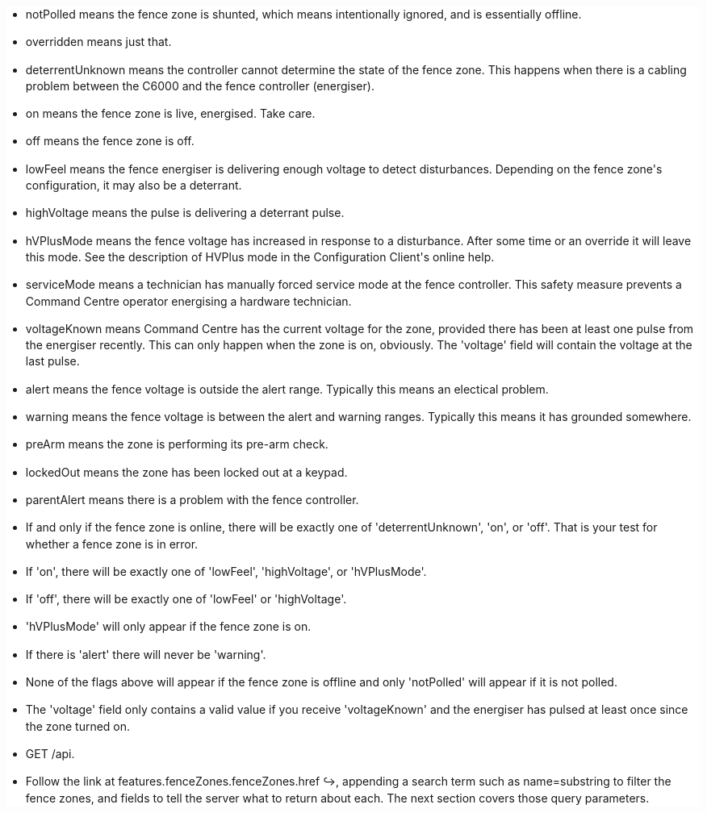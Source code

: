 - notPolled means the fence zone is shunted, which means intentionally ignored, and is essentially offline.

- overridden means just that.

- deterrentUnknown means the controller cannot determine the state of the fence zone. This happens when there is a cabling problem between the C6000 and the fence controller (energiser).

- on means the fence zone is live, energised. Take care.

- off means the fence zone is off.

- lowFeel means the fence energiser is delivering enough voltage to detect disturbances. Depending on the fence zone's configuration, it may also be a deterrant.

- highVoltage means the pulse is delivering a deterrant pulse.

- hVPlusMode means the fence voltage has increased in response to a disturbance. After some time or an override it will leave this mode. See the description of HVPlus mode in the Configuration Client's online help.

- serviceMode means a technician has manually forced service mode at the fence controller. This safety measure prevents a Command Centre operator energising a hardware technician.

- voltageKnown means Command Centre has the current voltage for the zone, provided there has been at least one pulse from the energiser recently. This can only happen when the zone is on, obviously. The 'voltage' field will contain the voltage at the last pulse.

- alert means the fence voltage is outside the alert range. Typically this means an electical problem.

- warning means the fence voltage is between the alert and warning ranges. Typically this means it has grounded somewhere.

- preArm means the zone is performing its pre-arm check.

- lockedOut means the zone has been locked out at a keypad.

- parentAlert means there is a problem with the fence controller.

- If and only if the fence zone is online, there will be exactly one of 'deterrentUnknown', 'on', or 'off'. That is your test for whether a fence zone is in error.

- If 'on', there will be exactly one of 'lowFeel', 'highVoltage', or 'hVPlusMode'.

- If 'off', there will be exactly one of 'lowFeel' or 'highVoltage'.

- 'hVPlusMode' will only appear if the fence zone is on.

- If there is 'alert' there will never be 'warning'.

- None of the flags above will appear if the fence zone is offline and only 'notPolled' will appear if it is not polled.

- The 'voltage' field only contains a valid value if you receive 'voltageKnown' and the energiser has pulsed at least once since the zone turned on.

- GET /api.

- Follow the link at features.fenceZones.fenceZones.href
↪, appending a search term such as name=substring to filter the fence zones, and fields to tell the server what to return about each. The next section covers those query parameters.
